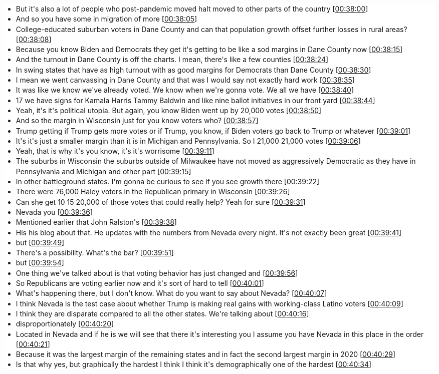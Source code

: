 *  But it's also a lot of people who post-pandemic moved halt moved to other parts of the country [[00:38:00](https://www.youtube.com/watch?v=2uAL_01goDA&t=2280.64s)]
*  And so you have some in migration of more [[00:38:05](https://www.youtube.com/watch?v=2uAL_01goDA&t=2285.08s)]
*  College-educated suburban voters in Dane County and can that population growth offset further losses in rural areas? [[00:38:08](https://www.youtube.com/watch?v=2uAL_01goDA&t=2288.22s)]
*  Because you know Biden and Democrats they get it's getting to be like a sod margins in Dane County now [[00:38:15](https://www.youtube.com/watch?v=2uAL_01goDA&t=2295.14s)]
*  And the turnout in Dane County is off the charts. I mean, there's like a few counties [[00:38:24](https://www.youtube.com/watch?v=2uAL_01goDA&t=2304.42s)]
*  In swing states that have as high turnout with as good margins for Democrats than Dane County [[00:38:30](https://www.youtube.com/watch?v=2uAL_01goDA&t=2310.58s)]
*  I mean we went canvassing in Dane County and that was I would say not exactly hard work [[00:38:35](https://www.youtube.com/watch?v=2uAL_01goDA&t=2315.98s)]
*  It was like we know we've already voted. We know when we're gonna vote. We all we have [[00:38:40](https://www.youtube.com/watch?v=2uAL_01goDA&t=2320.6200000000003s)]
*  17 we have signs for Kamala Harris Tammy Baldwin and like nine ballot initiatives in our front yard [[00:38:44](https://www.youtube.com/watch?v=2uAL_01goDA&t=2324.98s)]
*  Yeah, it's it's political utopia. But again, you know Biden went up by 20,000 votes [[00:38:50](https://www.youtube.com/watch?v=2uAL_01goDA&t=2330.5s)]
*  And so the margin in Wisconsin just for you know voters who? [[00:38:57](https://www.youtube.com/watch?v=2uAL_01goDA&t=2337.02s)]
*  Trump getting if Trump gets more votes or if Trump, you know, if Biden voters go back to Trump or whatever [[00:39:01](https://www.youtube.com/watch?v=2uAL_01goDA&t=2341.5s)]
*  It's it's just a smaller margin than it is in Michigan and Pennsylvania. So I 21,000 21,000 votes [[00:39:06](https://www.youtube.com/watch?v=2uAL_01goDA&t=2346.46s)]
*  Yeah, that is why it's you know, it's it's worrisome [[00:39:11](https://www.youtube.com/watch?v=2uAL_01goDA&t=2351.7799999999997s)]
*  The suburbs in Wisconsin the suburbs outside of Milwaukee have not moved as aggressively Democratic as they have in Pennsylvania and Michigan and other part [[00:39:15](https://www.youtube.com/watch?v=2uAL_01goDA&t=2355.3399999999997s)]
*  In other battleground states. I'm gonna be curious to see if you see growth there [[00:39:22](https://www.youtube.com/watch?v=2uAL_01goDA&t=2362.62s)]
*  There were 76,000 Haley voters in the Republican primary in Wisconsin [[00:39:26](https://www.youtube.com/watch?v=2uAL_01goDA&t=2366.64s)]
*  Can she get 10 15 20,000 of those votes that could really help? Yeah for sure [[00:39:31](https://www.youtube.com/watch?v=2uAL_01goDA&t=2371.06s)]
*  Nevada you [[00:39:36](https://www.youtube.com/watch?v=2uAL_01goDA&t=2376.78s)]
*  Mentioned earlier that John Ralston's [[00:39:38](https://www.youtube.com/watch?v=2uAL_01goDA&t=2378.86s)]
*  His his blog about that. He updates with the numbers from Nevada every night. It's not exactly been great [[00:39:41](https://www.youtube.com/watch?v=2uAL_01goDA&t=2381.38s)]
*  but [[00:39:49](https://www.youtube.com/watch?v=2uAL_01goDA&t=2389.1800000000003s)]
*  There's a possibility. What's the bar? [[00:39:51](https://www.youtube.com/watch?v=2uAL_01goDA&t=2391.1s)]
*  but [[00:39:54](https://www.youtube.com/watch?v=2uAL_01goDA&t=2394.7000000000003s)]
*  One thing we've talked about is that voting behavior has just changed and [[00:39:56](https://www.youtube.com/watch?v=2uAL_01goDA&t=2396.46s)]
*  So Republicans are voting earlier now and it's sort of hard to tell [[00:40:01](https://www.youtube.com/watch?v=2uAL_01goDA&t=2401.66s)]
*  What's happening there, but I don't know. What do you want to say about Nevada? [[00:40:07](https://www.youtube.com/watch?v=2uAL_01goDA&t=2407.2200000000003s)]
*  I think Nevada is the test case about whether Trump is making real gains with working-class Latino voters [[00:40:09](https://www.youtube.com/watch?v=2uAL_01goDA&t=2409.62s)]
*  I think they are disparate compared to all the other states. We're talking about [[00:40:16](https://www.youtube.com/watch?v=2uAL_01goDA&t=2416.46s)]
*  disproportionately [[00:40:20](https://www.youtube.com/watch?v=2uAL_01goDA&t=2420.62s)]
*  Located in Nevada and if he is we will see that there it's interesting you I assume you have Nevada in this place in the order [[00:40:21](https://www.youtube.com/watch?v=2uAL_01goDA&t=2421.82s)]
*  Because it was the largest margin of the remaining states and in fact the second largest margin in 2020 [[00:40:29](https://www.youtube.com/watch?v=2uAL_01goDA&t=2429.0600000000004s)]
*  Is that why yes, but graphically the hardest I think I think it's demographically one of the hardest [[00:40:34](https://www.youtube.com/watch?v=2uAL_01goDA&t=2434.3s)]